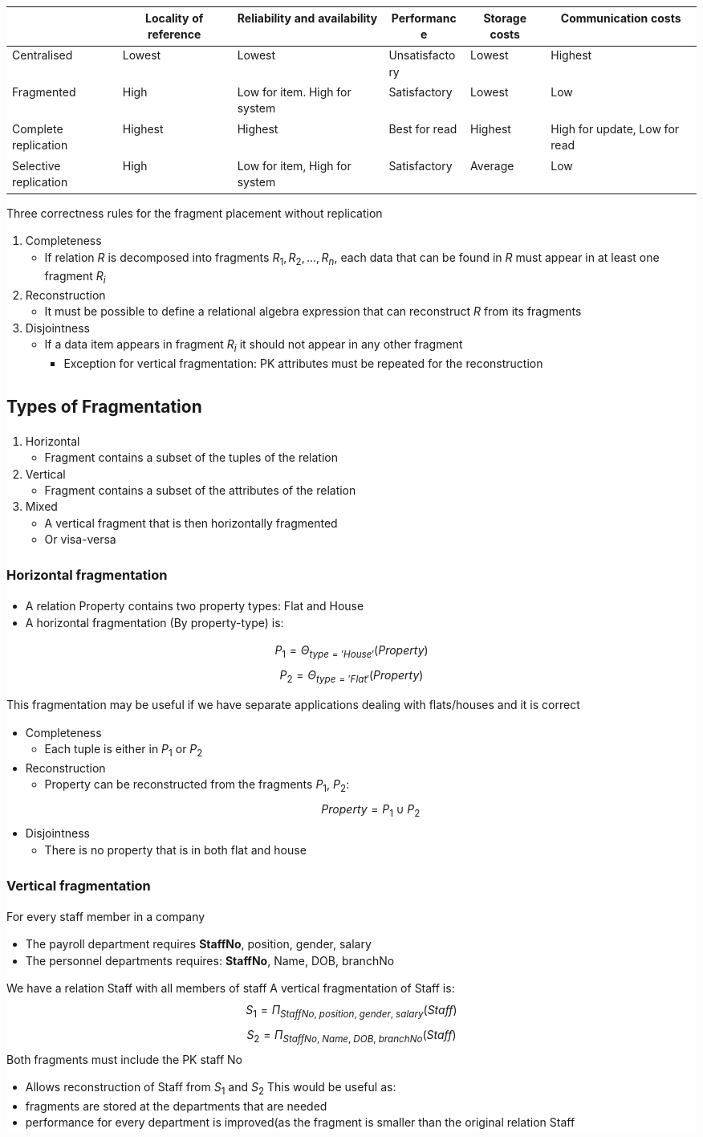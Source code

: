 |  | Locality of reference | Reliability and availability | Performance | Storage costs | Communication costs |
| ---- | ---- | ---- | ---- | ---- | ---- |
| Centralised | Lowest | Lowest | Unsatisfactory | Lowest | Highest |
| Fragmented | High | Low for item. High for system | Satisfactory | Lowest | Low |
| Complete replication | Highest | Highest | Best for read | Highest | High for update, Low for read |
| Selective replication | High | Low for item, High for system | Satisfactory | Average | Low |

Three correctness rules for the fragment placement without replication
1. Completeness
	- If relation $R$ is decomposed into fragments $R_1, R_2, ..., R_n$, each data that can be found in $R$ must appear in at least one fragment $R_i$
2. Reconstruction
	- It must be possible to define a relational algebra expression that can reconstruct $R$ from its fragments
3. Disjointness
	- If a data item appears in fragment $R_i$ it should not appear in any other fragment
		- Exception for vertical fragmentation: PK attributes must be repeated for the reconstruction
## Types of Fragmentation
1. Horizontal
	- Fragment contains a subset of the tuples of the relation
2. Vertical
	- Fragment contains a subset of the attributes of the relation
3. Mixed
	- A vertical fragment that is then horizontally fragmented
	- Or visa-versa

### Horizontal fragmentation
- A relation Property contains two property types: Flat and House
- A horizontal fragmentation (By property-type) is:

$$P_1 = \Theta_{type='House'}(Property)$$
$$P_2 = \Theta_{type='Flat'}(Property)$$

This fragmentation may be useful if we have separate applications dealing with flats/houses and it is correct
- Completeness
	- Each tuple is either in $P_1$ or $P_2$
- Reconstruction
	- Property can be reconstructed from the fragments $P_1$, $P_2$:
$$Property=P_1\cup P_2$$
- Disjointness
	- There is no property that is in both flat and house

### Vertical fragmentation
For every staff member in a company
- The payroll department requires **StaffNo**, position, gender, salary
- The personnel departments requires: **StaffNo**, Name, DOB, branchNo

We have a relation Staff with all members of staff
A vertical fragmentation of Staff is:
$$S_1 = \Pi_{StaffNo, \; position, \; gender, \; salary}(Staff)$$
$$S_2 = \Pi_{StaffNo, \; Name, \; DOB, \; branchNo}(Staff)$$
Both fragments must include the PK staff No
- Allows reconstruction of Staff from $S_1$ and $S_2$
This would be useful as:
- fragments are stored at the departments that are needed
- performance for every department is improved(as the fragment is smaller than the original relation Staff
